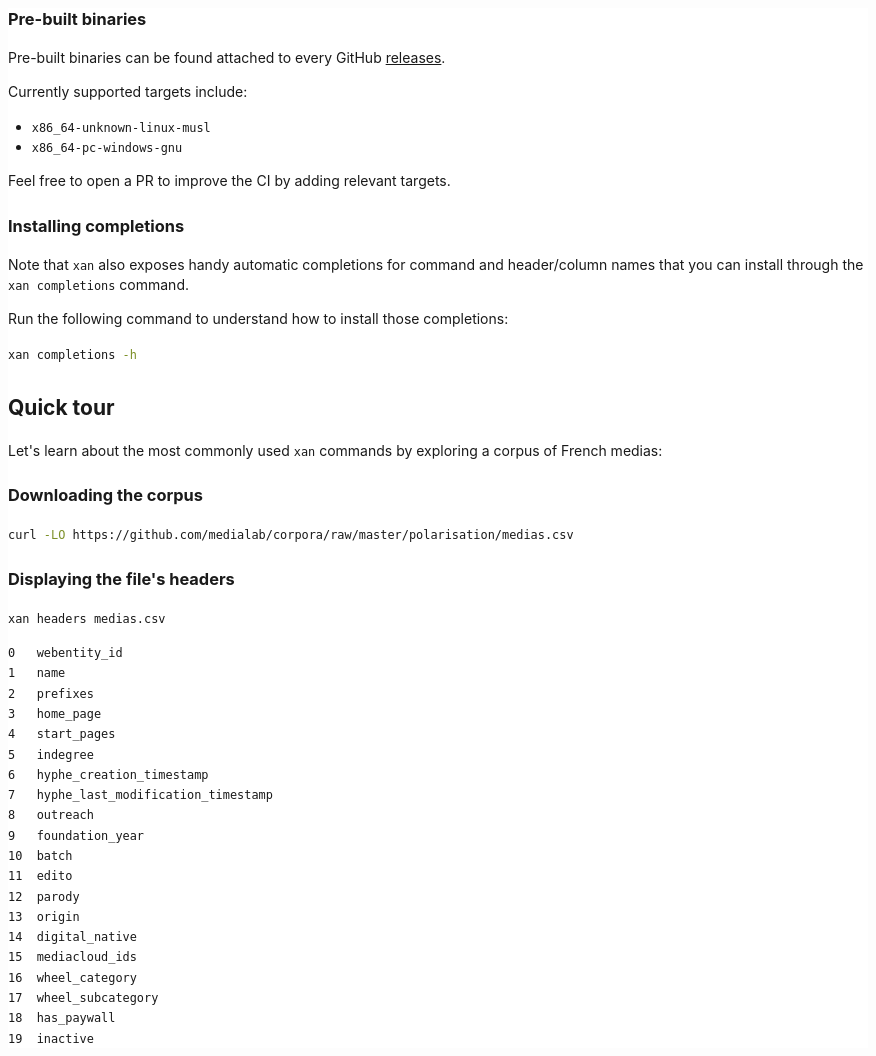 ### Pre-built binaries

Pre-built binaries can be found attached to every GitHub [releases](https://github.com/medialab/xan/releases/latest).

Currently supported targets include:

- `x86_64-unknown-linux-musl`
- `x86_64-pc-windows-gnu`

Feel free to open a PR to improve the CI by adding relevant targets.

### Installing completions

Note that `xan` also exposes handy automatic completions for command and header/column names that you can install through the `xan completions` command.

Run the following command to understand how to install those completions:

```bash
xan completions -h
```

## Quick tour

Let's learn about the most commonly used `xan` commands by exploring a corpus of French medias:

### Downloading the corpus

```bash
curl -LO https://github.com/medialab/corpora/raw/master/polarisation/medias.csv
```

### Displaying the file's headers

```bash
xan headers medias.csv
```

```
0   webentity_id
1   name
2   prefixes
3   home_page
4   start_pages
5   indegree
6   hyphe_creation_timestamp
7   hyphe_last_modification_timestamp
8   outreach
9   foundation_year
10  batch
11  edito
12  parody
13  origin
14  digital_native
15  mediacloud_ids
16  wheel_category
17  wheel_subcategory
18  has_paywall
19  inactive
```
